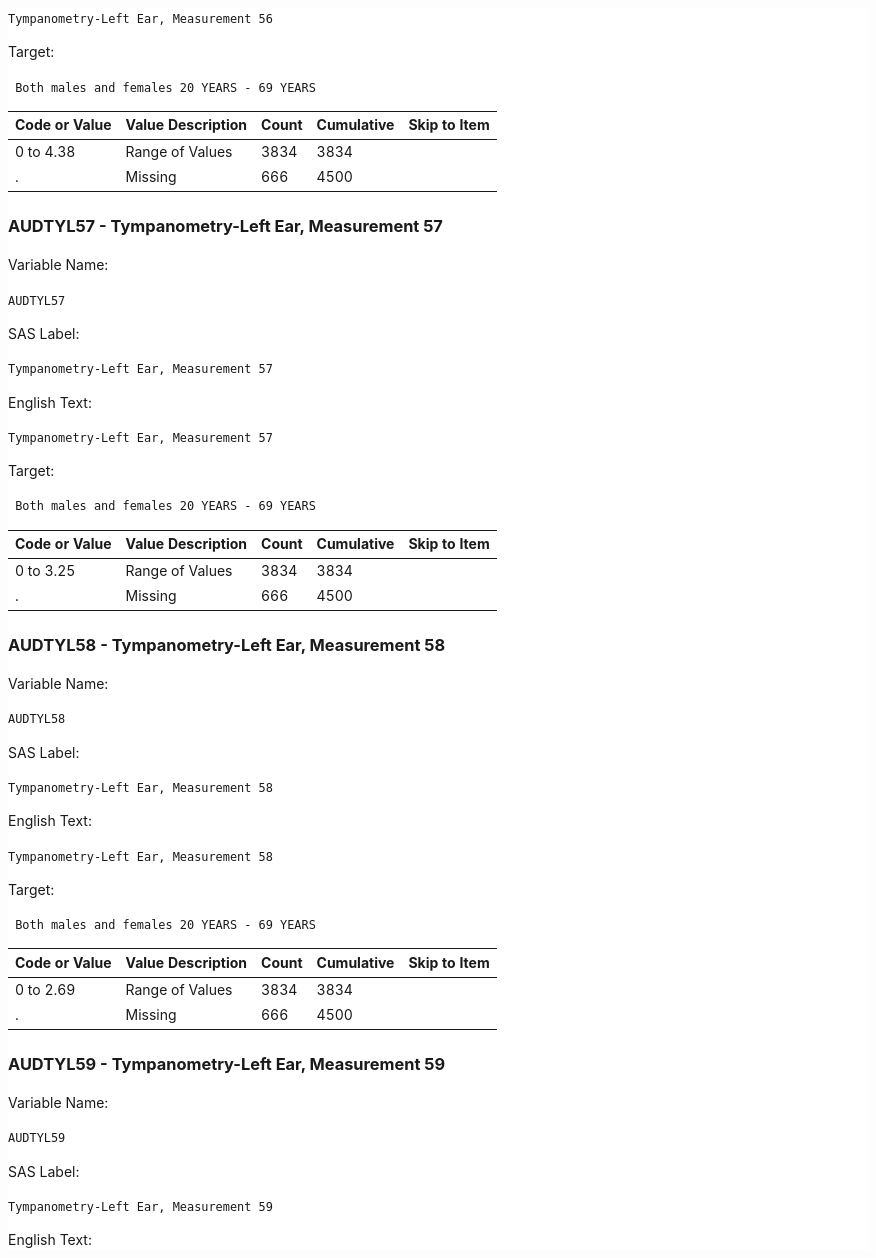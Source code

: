     Tympanometry-Left Ear, Measurement 56
Target:

     Both males and females 20 YEARS - 69 YEARS
Code or Value | Value Description | Count | Cumulative | Skip to Item  
---|---|---|---|---  
0 to 4.38 | Range of Values | 3834 | 3834 |   
. | Missing | 666 | 4500 |   
  
### AUDTYL57 - Tympanometry-Left Ear, Measurement 57

Variable Name:

    AUDTYL57
SAS Label:

    Tympanometry-Left Ear, Measurement 57
English Text:

    Tympanometry-Left Ear, Measurement 57
Target:

     Both males and females 20 YEARS - 69 YEARS
Code or Value | Value Description | Count | Cumulative | Skip to Item  
---|---|---|---|---  
0 to 3.25 | Range of Values | 3834 | 3834 |   
. | Missing | 666 | 4500 |   
  
### AUDTYL58 - Tympanometry-Left Ear, Measurement 58

Variable Name:

    AUDTYL58
SAS Label:

    Tympanometry-Left Ear, Measurement 58
English Text:

    Tympanometry-Left Ear, Measurement 58
Target:

     Both males and females 20 YEARS - 69 YEARS
Code or Value | Value Description | Count | Cumulative | Skip to Item  
---|---|---|---|---  
0 to 2.69 | Range of Values | 3834 | 3834 |   
. | Missing | 666 | 4500 |   
  
### AUDTYL59 - Tympanometry-Left Ear, Measurement 59

Variable Name:

    AUDTYL59
SAS Label:

    Tympanometry-Left Ear, Measurement 59
English Text:
